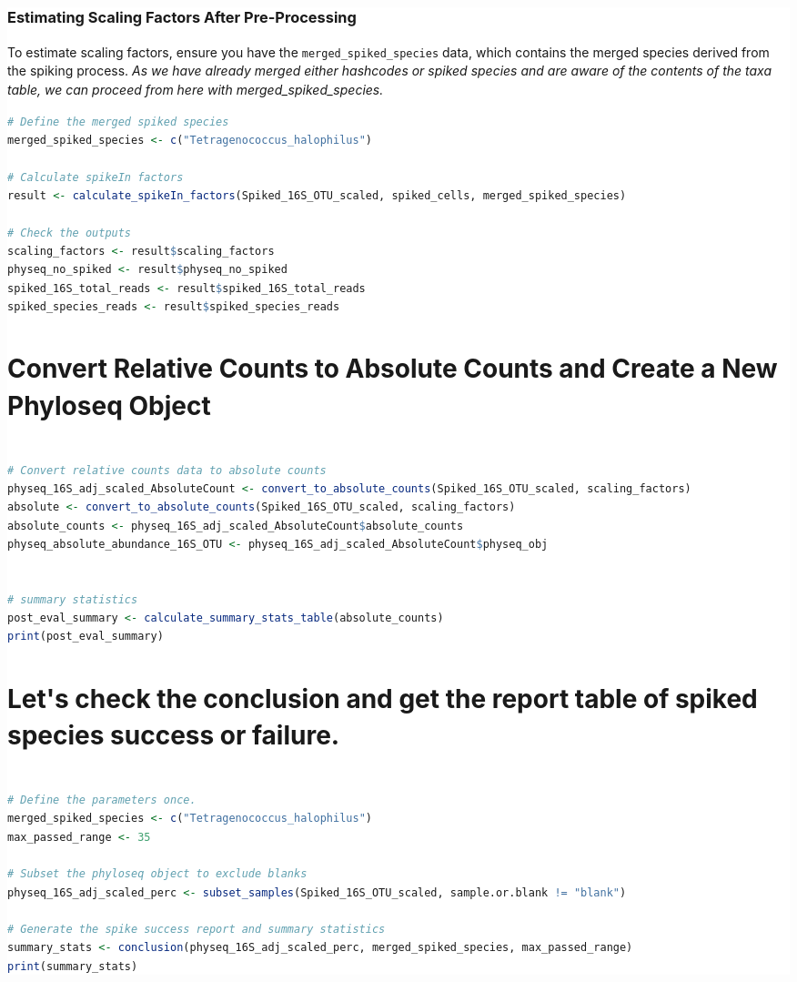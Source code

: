 
### Estimating Scaling Factors After Pre-Processing

To estimate scaling factors, ensure you have the `merged_spiked_species` data, which contains the merged species derived from the spiking process.
*As we have already merged either hashcodes or spiked species and are aware of the contents of the taxa table, we can proceed from here with merged_spiked_species.*


```r
# Define the merged spiked species
merged_spiked_species <- c("Tetragenococcus_halophilus")

# Calculate spikeIn factors
result <- calculate_spikeIn_factors(Spiked_16S_OTU_scaled, spiked_cells, merged_spiked_species)

# Check the outputs
scaling_factors <- result$scaling_factors
physeq_no_spiked <- result$physeq_no_spiked
spiked_16S_total_reads <- result$spiked_16S_total_reads
spiked_species_reads <- result$spiked_species_reads

```


# Convert Relative Counts to Absolute Counts and Create a New Phyloseq Object


```r

# Convert relative counts data to absolute counts
physeq_16S_adj_scaled_AbsoluteCount <- convert_to_absolute_counts(Spiked_16S_OTU_scaled, scaling_factors)
absolute <- convert_to_absolute_counts(Spiked_16S_OTU_scaled, scaling_factors)
absolute_counts <- physeq_16S_adj_scaled_AbsoluteCount$absolute_counts
physeq_absolute_abundance_16S_OTU <- physeq_16S_adj_scaled_AbsoluteCount$physeq_obj


# summary statistics 
post_eval_summary <- calculate_summary_stats_table(absolute_counts)
print(post_eval_summary)


```


# Let's check the conclusion and get the report table of spiked species success or failure.



```r

# Define the parameters once.
merged_spiked_species <- c("Tetragenococcus_halophilus")
max_passed_range <- 35

# Subset the phyloseq object to exclude blanks
physeq_16S_adj_scaled_perc <- subset_samples(Spiked_16S_OTU_scaled, sample.or.blank != "blank")

# Generate the spike success report and summary statistics
summary_stats <- conclusion(physeq_16S_adj_scaled_perc, merged_spiked_species, max_passed_range)
print(summary_stats)


```